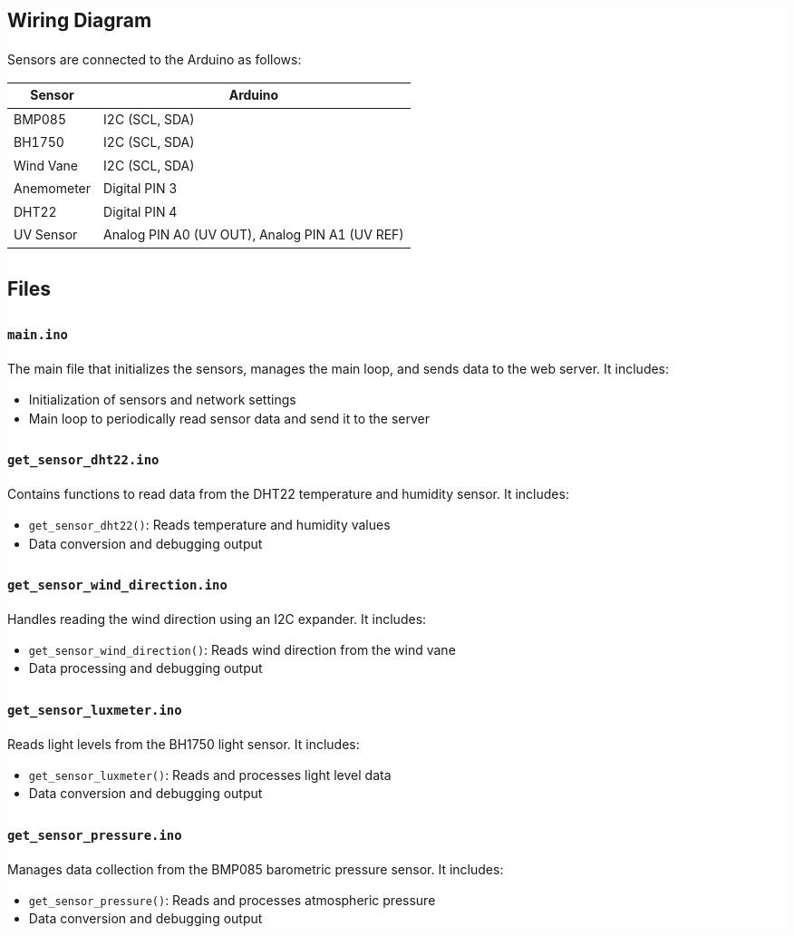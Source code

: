 ## Wiring Diagram

Sensors are connected to the Arduino as follows:

| Sensor         | Arduino       |
|----------------|---------------|
| BMP085         | I2C (SCL, SDA)|
| BH1750         | I2C (SCL, SDA)|
| Wind Vane      | I2C (SCL, SDA)|
| Anemometer     | Digital PIN 3 |
| DHT22          | Digital PIN 4 |
| UV Sensor      | Analog PIN A0 (UV OUT), Analog PIN A1 (UV REF) |

## Files

### `main.ino`

The main file that initializes the sensors, manages the main loop, and sends data to the web server. It includes:

- Initialization of sensors and network settings
- Main loop to periodically read sensor data and send it to the server

### `get_sensor_dht22.ino`

Contains functions to read data from the DHT22 temperature and humidity sensor. It includes:

- `get_sensor_dht22()`: Reads temperature and humidity values
- Data conversion and debugging output

### `get_sensor_wind_direction.ino`

Handles reading the wind direction using an I2C expander. It includes:

- `get_sensor_wind_direction()`: Reads wind direction from the wind vane
- Data processing and debugging output

### `get_sensor_luxmeter.ino`

Reads light levels from the BH1750 light sensor. It includes:

- `get_sensor_luxmeter()`: Reads and processes light level data
- Data conversion and debugging output

### `get_sensor_pressure.ino`

Manages data collection from the BMP085 barometric pressure sensor. It includes:

- `get_sensor_pressure()`: Reads and processes atmospheric pressure
- Data conversion and debugging output
